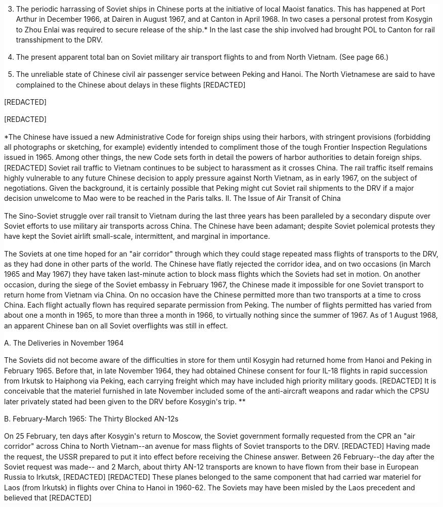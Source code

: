 3) The periodic harrassing of Soviet ships in Chinese ports at the initiative of local Maoist fanatics. This has happened at Port Arthur in December 1966, at Dairen in August 1967, and at Canton in April 1968. In two cases a personal protest from Kosygin to Zhou Enlai was required to secure release of the ship.* In the last case the ship involved had brought POL to Canton for rail transshipment to the DRV.

4) The present apparent total ban on Soviet military air transport flights to and from North Vietnam. (See page 66.)

5) The unreliable state of Chinese civil air passenger service between Peking and Hanoi. The North Vietnamese are said to have complained to the Chinese about delays in these flights [REDACTED]

[REDACTED]

[REDACTED]

*The Chinese have issued a new Administrative Code for foreign ships using their harbors, with stringent provisions (forbidding all photographs or sketching, for example) evidently intended to compliment those of the tough Frontier Inspection Regulations issued in 1965. Among other things, the new Code sets forth in detail the powers of harbor authorities to detain foreign ships. [REDACTED] Soviet rail traffic to Vietnam continues to be subject to harassment as it crosses China. The rail traffic itself remains highly vulnerable to any future Chinese decision to apply pressure against North Vietnam, as in early 1967, on the subject of negotiations. Given the background, it is certainly possible that Peking might cut Soviet rail shipments to the DRV if a major decision unwelcome to Mao were to be reached in the Paris talks. II. The Issue of Air Transit of China

The Sino-Soviet struggle over rail transit to Vietnam during the last three years has been paralleled by a secondary dispute over Soviet efforts to use military air transports across China. The Chinese have been adamant; despite Soviet polemical protests they have kept the Soviet airlift small-scale, intermittent, and marginal in importance.

The Soviets at one time hoped for an "air corridor" through which they could stage repeated mass flights of transports to the DRV, as they had done in other parts of the world. The Chinese have flatly rejected the corridor idea, and on two occasions (in March 1965 and May 1967) they have taken last-minute action to block mass flights which the Soviets had set in motion. On another occasion, during the siege of the Soviet embassy in February 1967, the Chinese made it impossible for one Soviet transport to return home from Vietnam via China. On no occasion have the Chinese permitted more than two transports at a time to cross China. Each flight actually flown has required separate permission from Peking. The number of flights permitted has varied from about one a month in 1965, to more than three a month in 1966, to virtually nothing since the summer of 1967. As of 1 August 1968, an apparent Chinese ban on all Soviet overflights was still in effect.

A. The Deliveries in November 1964

The Soviets did not become aware of the difficulties in store for them until Kosygin had returned home from Hanoi and Peking in February 1965. Before that, in late November 1964, they had obtained Chinese consent for four IL-18 flights in rapid succession from Irkutsk to Haiphong via Peking, each carrying freight which may have included high priority military goods. [REDACTED] It is conceivable that the materiel furnished in late November included some of the anti-aircraft weapons and radar which the CPSU later privately stated had been given to the DRV before Kosygin's trip. **

B. February-March 1965: The Thirty Blocked AN-12s

On 25 February, ten days after Kosygin's return to Moscow, the Soviet government formally requested from the CPR an "air corridor" across China to North Vietnam--an avenue for mass flights of Soviet transports to the DRV. [REDACTED] Having made the request, the USSR prepared to put it into effect before receiving the Chinese answer. Between 26 February--the day after the Soviet request was made-- and 2 March, about thirty AN-12 transports are known to have flown from their base in European Russia to Irkutsk, [REDACTED] [REDACTED] These planes belonged to the same component that had carried war materiel for Laos (from Irkutsk) in flights over China to Hanoi in 1960-62. The Soviets may have been misled by the Laos precedent and believed that [REDACTED]

